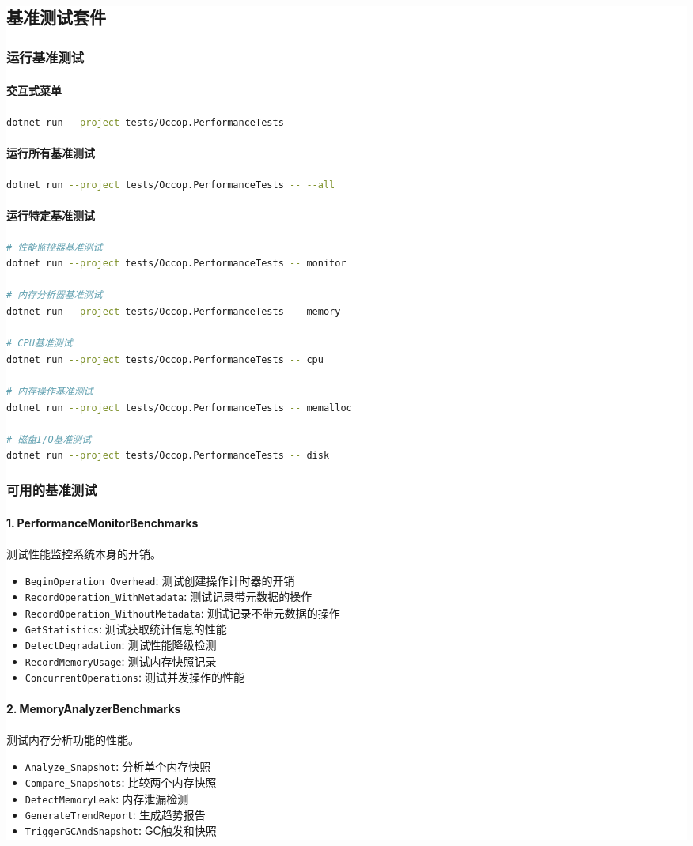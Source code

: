 ## 基准测试套件

### 运行基准测试

#### 交互式菜单
```bash
dotnet run --project tests/Occop.PerformanceTests
```

#### 运行所有基准测试
```bash
dotnet run --project tests/Occop.PerformanceTests -- --all
```

#### 运行特定基准测试
```bash
# 性能监控器基准测试
dotnet run --project tests/Occop.PerformanceTests -- monitor

# 内存分析器基准测试
dotnet run --project tests/Occop.PerformanceTests -- memory

# CPU基准测试
dotnet run --project tests/Occop.PerformanceTests -- cpu

# 内存操作基准测试
dotnet run --project tests/Occop.PerformanceTests -- memalloc

# 磁盘I/O基准测试
dotnet run --project tests/Occop.PerformanceTests -- disk
```

### 可用的基准测试

#### 1. PerformanceMonitorBenchmarks
测试性能监控系统本身的开销。

- `BeginOperation_Overhead`: 测试创建操作计时器的开销
- `RecordOperation_WithMetadata`: 测试记录带元数据的操作
- `RecordOperation_WithoutMetadata`: 测试记录不带元数据的操作
- `GetStatistics`: 测试获取统计信息的性能
- `DetectDegradation`: 测试性能降级检测
- `RecordMemoryUsage`: 测试内存快照记录
- `ConcurrentOperations`: 测试并发操作的性能

#### 2. MemoryAnalyzerBenchmarks
测试内存分析功能的性能。

- `Analyze_Snapshot`: 分析单个内存快照
- `Compare_Snapshots`: 比较两个内存快照
- `DetectMemoryLeak`: 内存泄漏检测
- `GenerateTrendReport`: 生成趋势报告
- `TriggerGCAndSnapshot`: GC触发和快照
